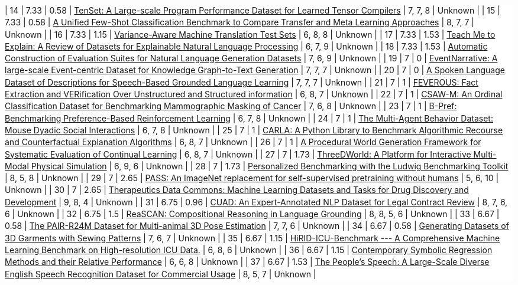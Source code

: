 |     14 |        7.33 |        0.58 | [TenSet: A Large-scale Program Performance Dataset for Learned Tensor Compilers](https://openreview.net/forum?id=aIfp8kLuvc9)                                                  | 7, 7, 8       | Unknown    |
|     15 |        7.33 |        0.58 | [A Unified Few-Shot Classification Benchmark to Compare Transfer and Meta Learning Approaches](https://openreview.net/forum?id=Q0hm0_G1mpH)                                    | 8, 7, 7       | Unknown    |
|     16 |        7.33 |        1.15 | [Variance-Aware Machine Translation Test Sets](https://openreview.net/forum?id=hhKA5k0oVy5)                                                                                    | 6, 8, 8       | Unknown    |
|     17 |        7.33 |        1.53 | [Teach Me to Explain: A Review of Datasets for Explainable Natural Language Processing](https://openreview.net/forum?id=ogNcxJn32BZ)                                           | 6, 7, 9       | Unknown    |
|     18 |        7.33 |        1.53 | [Automatic Construction of Evaluation Suites for Natural Language Generation Datasets](https://openreview.net/forum?id=CSi1eu_2q96)                                            | 7, 6, 9       | Unknown    |
|     19 |        7    |        0    | [EventNarrative: A large-scale Event-centric Dataset for Knowledge Graph-to-Text Generation](https://openreview.net/forum?id=3ZQqjt_Q6b)                                       | 7, 7, 7       | Unknown    |
|     20 |        7    |        0    | [A Spoken Language Dataset of Descriptions for Speech-Based Grounded Language Learning](https://openreview.net/forum?id=Yx9jT3fkBaD)                                           | 7, 7, 7       | Unknown    |
|     21 |        7    |        1    | [FEVEROUS: Fact Extraction and VERification Over Unstructured and Structured information](https://openreview.net/forum?id=h-flVCIlstW)                                         | 6, 8, 7       | Unknown    |
|     22 |        7    |        1    | [CSAW-M: An Ordinal Classification Dataset for Benchmarking Mammographic Masking of Cancer](https://openreview.net/forum?id=nlJ1rV6G_Iq)                                       | 7, 6, 8       | Unknown    |
|     23 |        7    |        1    | [B-Pref: Benchmarking Preference-Based Reinforcement Learning](https://openreview.net/forum?id=ps95-mkHF_)                                                                     | 6, 7, 8       | Unknown    |
|     24 |        7    |        1    | [The Multi-Agent Behavior Dataset: Mouse Dyadic Social Interactions](https://openreview.net/forum?id=NevK78-K4bZ)                                                              | 6, 7, 8       | Unknown    |
|     25 |        7    |        1    | [CARLA: A Python Library to Benchmark Algorithmic Recourse and Counterfactual Explanation Algorithms](https://openreview.net/forum?id=vDilkBNNbx6)                             | 6, 8, 7       | Unknown    |
|     26 |        7    |        1    | [A Procedural World Generation Framework for Systematic Evaluation of Continual Learning](https://openreview.net/forum?id=LlCQWh8-pwK)                                         | 6, 8, 7       | Unknown    |
|     27 |        7    |        1.73 | [ThreeDWorld: A Platform for Interactive Multi-Modal Physical Simulation](https://openreview.net/forum?id=db1InWAwW2T)                                                         | 6, 9, 6       | Unknown    |
|     28 |        7    |        1.73 | [Personalized Benchmarking with the Ludwig Benchmarking Toolkit](https://openreview.net/forum?id=hwjnu6qW7E4)                                                                  | 8, 5, 8       | Unknown    |
|     29 |        7    |        2.65 | [PASS: An ImageNet replacement for self-supervised pretraining without humans](https://openreview.net/forum?id=BwzYI-KaHdr)                                                    | 5, 6, 10      | Unknown    |
|     30 |        7    |        2.65 | [Therapeutics Data Commons: Machine Learning Datasets and Tasks for Drug Discovery and Development](https://openreview.net/forum?id=8nvgnORnoWr)                               | 9, 8, 4       | Unknown    |
|     31 |        6.75 |        0.96 | [CUAD: An Expert-Annotated NLP Dataset for Legal Contract Review](https://openreview.net/forum?id=7l1Ygs3Bamw)                                                                 | 8, 7, 6, 6    | Unknown    |
|     32 |        6.75 |        1.5  | [ReaSCAN: Compositional Reasoning in Language Grounding](https://openreview.net/forum?id=Rtquf4Jk0jN)                                                                          | 8, 8, 5, 6    | Unknown    |
|     33 |        6.67 |        0.58 | [The PAIR-R24M Dataset for Multi-animal 3D Pose Estimation](https://openreview.net/forum?id=-wVVl_UPr8)                                                                        | 7, 7, 6       | Unknown    |
|     34 |        6.67 |        0.58 | [Generating Datasets of 3D Garments with Sewing Patterns](https://openreview.net/forum?id=Pq8FBz0gZHY)                                                                         | 7, 6, 7       | Unknown    |
|     35 |        6.67 |        1.15 | [HiRID-ICU-Benchmark --- A Comprehensive Machine Learning Benchmark on High-resolution ICU Data.](https://openreview.net/forum?id=SnC9rUeqiqd)                                 | 6, 8, 6       | Unknown    |
|     36 |        6.67 |        1.15 | [Contemporary Symbolic Regression Methods and their Relative Performance](https://openreview.net/forum?id=xVQMrDLyGst)                                                         | 6, 6, 8       | Unknown    |
|     37 |        6.67 |        1.53 | [The People’s Speech: A Large-Scale Diverse English Speech Recognition Dataset for Commercial Usage](https://openreview.net/forum?id=R8CwidgJ0yT)                              | 8, 5, 7       | Unknown    |